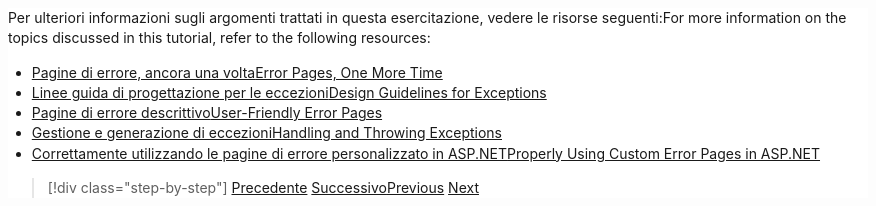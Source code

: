<span data-ttu-id="683ae-251">Per ulteriori informazioni sugli argomenti trattati in questa esercitazione, vedere le risorse seguenti:</span><span class="sxs-lookup"><span data-stu-id="683ae-251">For more information on the topics discussed in this tutorial, refer to the following resources:</span></span>

- [<span data-ttu-id="683ae-252">Pagine di errore, ancora una volta</span><span class="sxs-lookup"><span data-stu-id="683ae-252">Error Pages, One More Time</span></span>](http://www.smashingmagazine.com/2009/01/29/404-error-pages-one-more-time/)
- [<span data-ttu-id="683ae-253">Linee guida di progettazione per le eccezioni</span><span class="sxs-lookup"><span data-stu-id="683ae-253">Design Guidelines for Exceptions</span></span>](https://msdn.microsoft.com/en-us/library/ms229014.aspx)
- [<span data-ttu-id="683ae-254">Pagine di errore descrittivo</span><span class="sxs-lookup"><span data-stu-id="683ae-254">User-Friendly Error Pages</span></span>](http://aspnet.4guysfromrolla.com/articles/090606-1.aspx)
- [<span data-ttu-id="683ae-255">Gestione e generazione di eccezioni</span><span class="sxs-lookup"><span data-stu-id="683ae-255">Handling and Throwing Exceptions</span></span>](https://msdn.microsoft.com/en-us/library/5b2yeyab.aspx)
- [<span data-ttu-id="683ae-256">Correttamente utilizzando le pagine di errore personalizzato in ASP.NET</span><span class="sxs-lookup"><span data-stu-id="683ae-256">Properly Using Custom Error Pages in ASP.NET</span></span>](http://professionalaspnet.com/archive/2007/09/30/Properly-Using-Custom-Error-Pages-in-ASP.NET.aspx)

>[!div class="step-by-step"]
<span data-ttu-id="683ae-257">[Precedente](strategies-for-database-development-and-deployment-vb.md)
[Successivo](processing-unhandled-exceptions-vb.md)</span><span class="sxs-lookup"><span data-stu-id="683ae-257">[Previous](strategies-for-database-development-and-deployment-vb.md)
[Next](processing-unhandled-exceptions-vb.md)</span></span>
